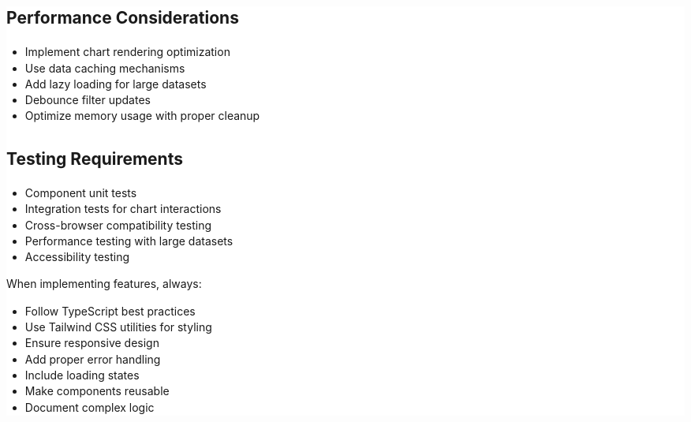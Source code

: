 ## Performance Considerations
- Implement chart rendering optimization
- Use data caching mechanisms
- Add lazy loading for large datasets
- Debounce filter updates
- Optimize memory usage with proper cleanup

## Testing Requirements
- Component unit tests
- Integration tests for chart interactions
- Cross-browser compatibility testing
- Performance testing with large datasets
- Accessibility testing

When implementing features, always:
- Follow TypeScript best practices
- Use Tailwind CSS utilities for styling
- Ensure responsive design
- Add proper error handling
- Include loading states
- Make components reusable
- Document complex logic